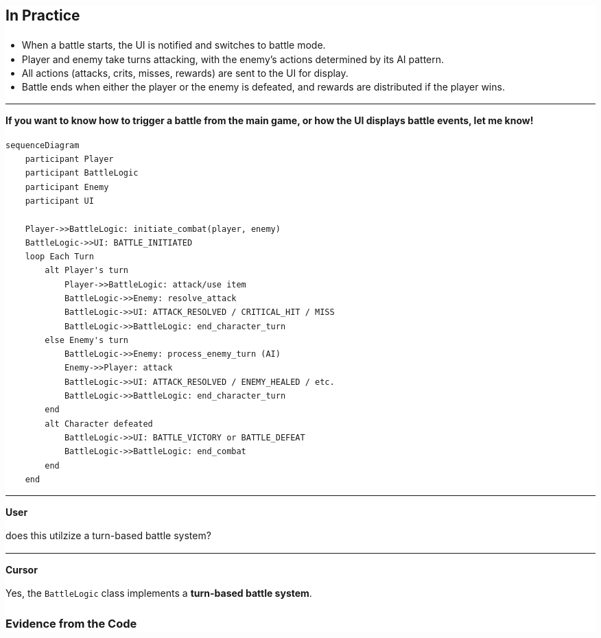 ## **In Practice**

- When a battle starts, the UI is notified and switches to battle mode.
- Player and enemy take turns attacking, with the enemy’s actions determined by its AI pattern.
- All actions (attacks, crits, misses, rewards) are sent to the UI for display.
- Battle ends when either the player or the enemy is defeated, and rewards are distributed if the player wins.

---

**If you want to know how to trigger a battle from the main game, or how the UI displays battle events, let me know!**

```plaintext
sequenceDiagram
    participant Player
    participant BattleLogic
    participant Enemy
    participant UI

    Player->>BattleLogic: initiate_combat(player, enemy)
    BattleLogic->>UI: BATTLE_INITIATED
    loop Each Turn
        alt Player's turn
            Player->>BattleLogic: attack/use item
            BattleLogic->>Enemy: resolve_attack
            BattleLogic->>UI: ATTACK_RESOLVED / CRITICAL_HIT / MISS
            BattleLogic->>BattleLogic: end_character_turn
        else Enemy's turn
            BattleLogic->>Enemy: process_enemy_turn (AI)
            Enemy->>Player: attack
            BattleLogic->>UI: ATTACK_RESOLVED / ENEMY_HEALED / etc.
            BattleLogic->>BattleLogic: end_character_turn
        end
        alt Character defeated
            BattleLogic->>UI: BATTLE_VICTORY or BATTLE_DEFEAT
            BattleLogic->>BattleLogic: end_combat
        end
    end
```

---

**User**

does this utilzize a turn-based battle system?

---

**Cursor**

Yes, the `BattleLogic` class implements a **turn-based battle system**.

### Evidence from the Code
